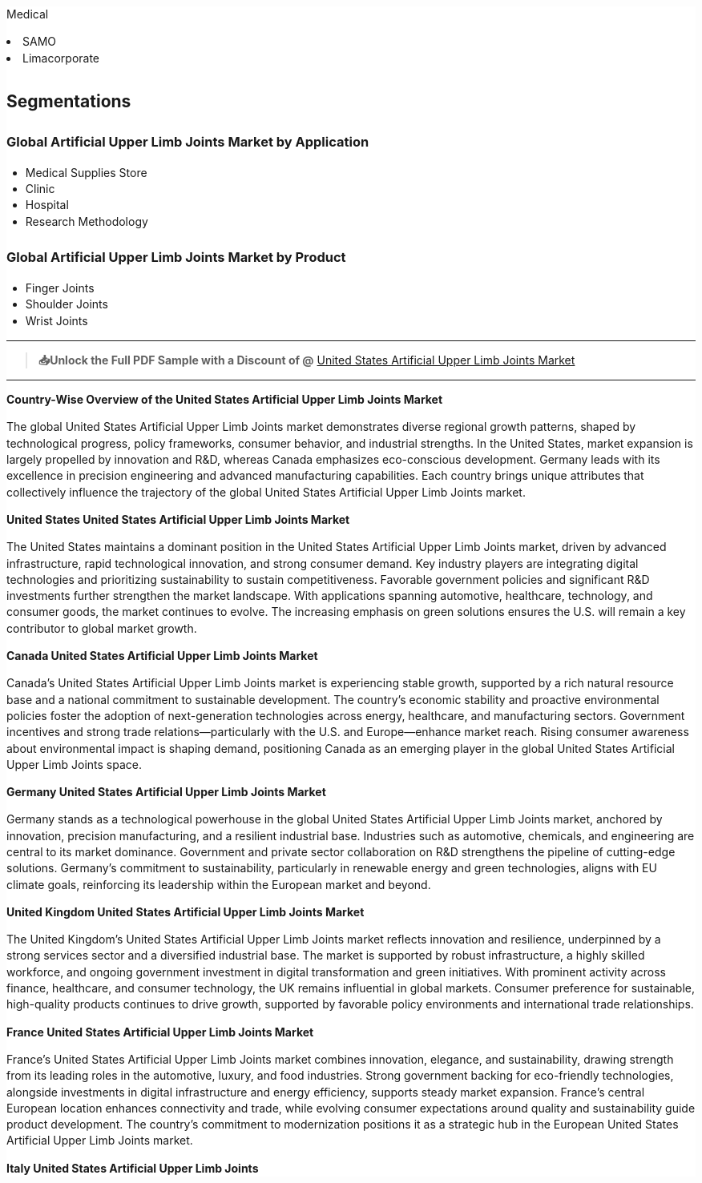 Medical</li><li>SAMO</li><li>Limacorporate</li></ul></p><p><h2>Segmentations</h2><h3>Global Artificial Upper Limb Joints Market by Application</h3><ul><li>Medical Supplies Store</li><li>Clinic</li><li>Hospital</li><li>Research Methodology</li></ul><h3>Global Artificial Upper Limb Joints Market by Product</h3><ul><li>Finger Joints</li><li>Shoulder Joints</li><li>Wrist Joints</li></ul></p><hr /><blockquote><p><strong>📥Unlock the Full PDF Sample with a Discount of @</strong> <a href="https://www.marketresearchintellect.com/ask-for-discount/?rid=568804&amp;utm_source=Github-April&amp;utm_medium=016">United States Artificial Upper Limb Joints Market</a></p></blockquote><hr /><p class="" data-start="217" data-end="261"><strong data-start="217" data-end="261">Country-Wise Overview of the United States Artificial Upper Limb Joints Market</strong></p><p class="" data-start="263" data-end="774">The global United States Artificial Upper Limb Joints market demonstrates diverse regional growth patterns, shaped by technological progress, policy frameworks, consumer behavior, and industrial strengths. In the United States, market expansion is largely propelled by innovation and R&amp;D, whereas Canada emphasizes eco-conscious development. Germany leads with its excellence in precision engineering and advanced manufacturing capabilities. Each country brings unique attributes that collectively influence the trajectory of the global United States Artificial Upper Limb Joints market.</p><p class="" data-start="776" data-end="1421"><strong data-start="776" data-end="805">United States United States Artificial Upper Limb Joints Market</strong></p><p class="" data-start="776" data-end="1421">The United States maintains a dominant position in the United States Artificial Upper Limb Joints market, driven by advanced infrastructure, rapid technological innovation, and strong consumer demand. Key industry players are integrating digital technologies and prioritizing sustainability to sustain competitiveness. Favorable government policies and significant R&amp;D investments further strengthen the market landscape. With applications spanning automotive, healthcare, technology, and consumer goods, the market continues to evolve. The increasing emphasis on green solutions ensures the U.S. will remain a key contributor to global market growth.</p><p class="" data-start="1423" data-end="2019"><strong data-start="1423" data-end="1445">Canada United States Artificial Upper Limb Joints Market</strong></p><p class="" data-start="1423" data-end="2019">Canada&rsquo;s United States Artificial Upper Limb Joints market is experiencing stable growth, supported by a rich natural resource base and a national commitment to sustainable development. The country&rsquo;s economic stability and proactive environmental policies foster the adoption of next-generation technologies across energy, healthcare, and manufacturing sectors. Government incentives and strong trade relations&mdash;particularly with the U.S. and Europe&mdash;enhance market reach. Rising consumer awareness about environmental impact is shaping demand, positioning Canada as an emerging player in the global United States Artificial Upper Limb Joints space.</p><p class="" data-start="2021" data-end="2591"><strong data-start="2021" data-end="2044">Germany United States Artificial Upper Limb Joints Market</strong></p><p class="" data-start="2021" data-end="2591">Germany stands as a technological powerhouse in the global United States Artificial Upper Limb Joints market, anchored by innovation, precision manufacturing, and a resilient industrial base. Industries such as automotive, chemicals, and engineering are central to its market dominance. Government and private sector collaboration on R&amp;D strengthens the pipeline of cutting-edge solutions. Germany&rsquo;s commitment to sustainability, particularly in renewable energy and green technologies, aligns with EU climate goals, reinforcing its leadership within the European market and beyond.</p><p class="" data-start="2593" data-end="3221"><strong data-start="2593" data-end="2623">United Kingdom United States Artificial Upper Limb Joints Market</strong></p><p class="" data-start="2593" data-end="3221">The United Kingdom&rsquo;s United States Artificial Upper Limb Joints market reflects innovation and resilience, underpinned by a strong services sector and a diversified industrial base. The market is supported by robust infrastructure, a highly skilled workforce, and ongoing government investment in digital transformation and green initiatives. With prominent activity across finance, healthcare, and consumer technology, the UK remains influential in global markets. Consumer preference for sustainable, high-quality products continues to drive growth, supported by favorable policy environments and international trade relationships.</p><p class="" data-start="3223" data-end="3838"><strong data-start="3223" data-end="3245">France United States Artificial Upper Limb Joints Market</strong></p><p class="" data-start="3223" data-end="3838">France&rsquo;s United States Artificial Upper Limb Joints market combines innovation, elegance, and sustainability, drawing strength from its leading roles in the automotive, luxury, and food industries. Strong government backing for eco-friendly technologies, alongside investments in digital infrastructure and energy efficiency, supports steady market expansion. France&rsquo;s central European location enhances connectivity and trade, while evolving consumer expectations around quality and sustainability guide product development. The country&rsquo;s commitment to modernization positions it as a strategic hub in the European United States Artificial Upper Limb Joints market.</p><p class="" data-start="3840" data-end="4422"><strong data-start="3840" data-end="3861">Italy United States Artificial Upper Limb Joints